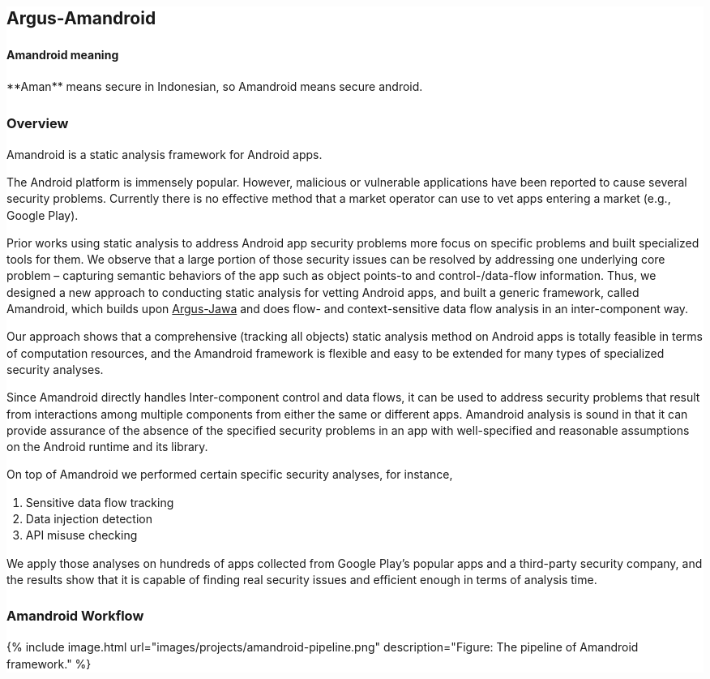 <h2 id="Argus-Amandroid">Argus-Amandroid</h2>

<div class="bs-callout bs-callout-primary" id="amandroid">
  <h4>Amandroid meaning</h4>
  <p markdown="1">**Aman** means secure in Indonesian, so Amandroid means secure android.</p>
</div>

<h3 id="Argus-Amandroid-Overview">Overview</h3>

Amandroid is a static analysis framework for Android apps.

The Android platform is immensely popular.
However, malicious or vulnerable applications have been reported to cause several security problems.
Currently there is no effective method that a market operator can use to vet apps entering a market (e.g., Google Play).

Prior works using static analysis to address Android app security problems more focus on specific problems and
built specialized tools for them. We observe that a large portion of those security issues can be resolved by
addressing one underlying core problem – capturing semantic behaviors of the app such as object points-to and
control-/data-flow information.
Thus, we designed a new approach to conducting static analysis for vetting Android apps,
and built a generic framework, called Amandroid, which builds upon [Argus-Jawa](#Argus-Jawa) and
does flow- and context-sensitive data flow analysis in an inter-component way.

Our approach shows that a comprehensive (tracking all objects) static analysis method on Android apps is totally feasible
in terms of computation resources, and the Amandroid framework is flexible and easy to be extended for many types of
specialized security analyses.

Since Amandroid directly handles Inter-component control and data flows,
it can be used to address security problems that result from interactions among multiple components from
either the same or different apps. Amandroid analysis is sound in that it can provide assurance of the absence of
the specified security problems in an app with well-specified and reasonable assumptions on the Android runtime and its library.

On top of Amandroid we performed certain specific security analyses, for instance,

1. Sensitive data flow tracking
2. Data injection detection
3. API misuse checking

We apply those analyses on hundreds of apps collected from Google Play’s popular apps and a third-party security company,
and the results show that it is capable of finding real security issues and efficient enough in terms of analysis time.


<h3 id="Argus-Amandroid-Workflow">Amandroid Workflow</h3>

{% include image.html url="images/projects/amandroid-pipeline.png" description="Figure: The pipeline of Amandroid framework." %}
